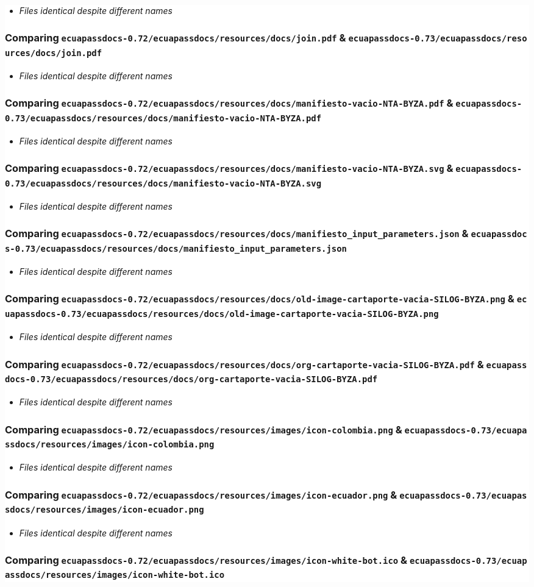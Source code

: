  * *Files identical despite different names*

### Comparing `ecuapassdocs-0.72/ecuapassdocs/resources/docs/join.pdf` & `ecuapassdocs-0.73/ecuapassdocs/resources/docs/join.pdf`

 * *Files identical despite different names*

### Comparing `ecuapassdocs-0.72/ecuapassdocs/resources/docs/manifiesto-vacio-NTA-BYZA.pdf` & `ecuapassdocs-0.73/ecuapassdocs/resources/docs/manifiesto-vacio-NTA-BYZA.pdf`

 * *Files identical despite different names*

### Comparing `ecuapassdocs-0.72/ecuapassdocs/resources/docs/manifiesto-vacio-NTA-BYZA.svg` & `ecuapassdocs-0.73/ecuapassdocs/resources/docs/manifiesto-vacio-NTA-BYZA.svg`

 * *Files identical despite different names*

### Comparing `ecuapassdocs-0.72/ecuapassdocs/resources/docs/manifiesto_input_parameters.json` & `ecuapassdocs-0.73/ecuapassdocs/resources/docs/manifiesto_input_parameters.json`

 * *Files identical despite different names*

### Comparing `ecuapassdocs-0.72/ecuapassdocs/resources/docs/old-image-cartaporte-vacia-SILOG-BYZA.png` & `ecuapassdocs-0.73/ecuapassdocs/resources/docs/old-image-cartaporte-vacia-SILOG-BYZA.png`

 * *Files identical despite different names*

### Comparing `ecuapassdocs-0.72/ecuapassdocs/resources/docs/org-cartaporte-vacia-SILOG-BYZA.pdf` & `ecuapassdocs-0.73/ecuapassdocs/resources/docs/org-cartaporte-vacia-SILOG-BYZA.pdf`

 * *Files identical despite different names*

### Comparing `ecuapassdocs-0.72/ecuapassdocs/resources/images/icon-colombia.png` & `ecuapassdocs-0.73/ecuapassdocs/resources/images/icon-colombia.png`

 * *Files identical despite different names*

### Comparing `ecuapassdocs-0.72/ecuapassdocs/resources/images/icon-ecuador.png` & `ecuapassdocs-0.73/ecuapassdocs/resources/images/icon-ecuador.png`

 * *Files identical despite different names*

### Comparing `ecuapassdocs-0.72/ecuapassdocs/resources/images/icon-white-bot.ico` & `ecuapassdocs-0.73/ecuapassdocs/resources/images/icon-white-bot.ico`
